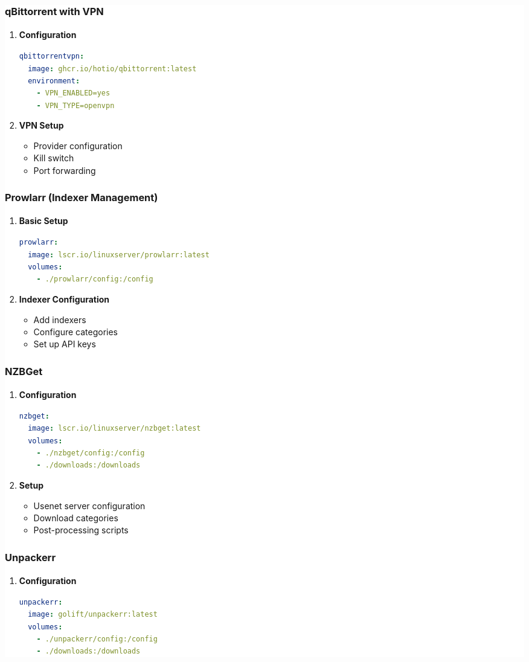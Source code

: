 ### qBittorrent with VPN

1. **Configuration**
   ```yaml
   qbittorrentvpn:
     image: ghcr.io/hotio/qbittorrent:latest
     environment:
       - VPN_ENABLED=yes
       - VPN_TYPE=openvpn
   ```

2. **VPN Setup**
   - Provider configuration
   - Kill switch
   - Port forwarding

### Prowlarr (Indexer Management)

1. **Basic Setup**
   ```yaml
   prowlarr:
     image: lscr.io/linuxserver/prowlarr:latest
     volumes:
       - ./prowlarr/config:/config
   ```

2. **Indexer Configuration**
   - Add indexers
   - Configure categories
   - Set up API keys

### NZBGet

1. **Configuration**
   ```yaml
   nzbget:
     image: lscr.io/linuxserver/nzbget:latest
     volumes:
       - ./nzbget/config:/config
       - ./downloads:/downloads
   ```

2. **Setup**
   - Usenet server configuration
   - Download categories
   - Post-processing scripts

### Unpackerr

1. **Configuration**
   ```yaml
   unpackerr:
     image: golift/unpackerr:latest
     volumes:
       - ./unpackerr/config:/config
       - ./downloads:/downloads
   ```
